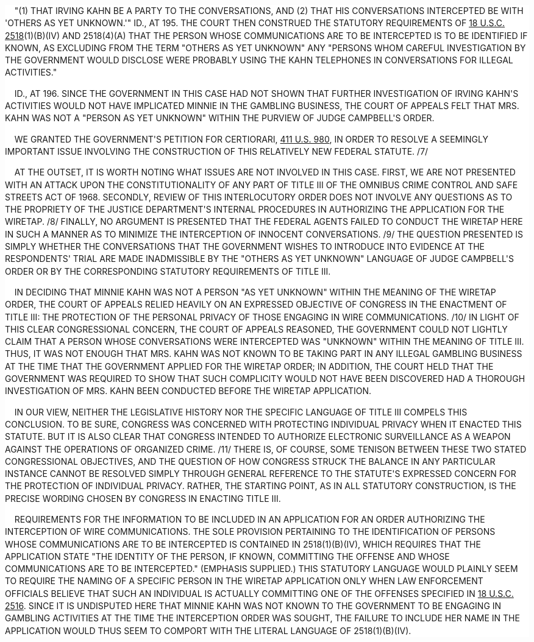    "(1) THAT IRVING KAHN BE A PARTY TO THE CONVERSATIONS, AND (2) THAT HIS CONVERSATIONS INTERCEPTED BE WITH 'OTHERS AS YET UNKNOWN.'"  ID., AT 195.  THE COURT THEN CONSTRUED THE STATUTORY REQUIREMENTS OF [18 U.S.C. 2518][/us/usc/t18/s2518](1)(B)(IV) AND 2518(4)(A) THAT THE PERSON WHOSE COMMUNICATIONS ARE TO BE INTERCEPTED IS TO BE IDENTIFIED IF KNOWN, AS EXCLUDING FROM THE TERM "OTHERS AS YET UNKNOWN" ANY "PERSONS WHOM CAREFUL INVESTIGATION BY THE GOVERNMENT WOULD DISCLOSE WERE PROBABLY USING THE KAHN TELEPHONES IN CONVERSATIONS FOR ILLEGAL ACTIVITIES."

    ID., AT 196.  SINCE THE GOVERNMENT IN THIS CASE HAD NOT SHOWN THAT FURTHER INVESTIGATION OF IRVING KAHN'S ACTIVITIES WOULD NOT HAVE IMPLICATED MINNIE IN THE GAMBLING BUSINESS, THE COURT OF APPEALS FELT THAT MRS. KAHN WAS NOT A "PERSON AS YET UNKNOWN" WITHIN THE PURVIEW OF JUDGE CAMPBELL'S ORDER.

    WE GRANTED THE GOVERNMENT'S PETITION FOR CERTIORARI, [411 U.S. 980][/us/courts/scotus/usReporter/411/980], IN ORDER TO RESOLVE A SEEMINGLY IMPORTANT ISSUE INVOLVING THE CONSTRUCTION OF THIS RELATIVELY NEW FEDERAL STATUTE.  /7/

    AT THE OUTSET, IT IS WORTH NOTING WHAT ISSUES ARE NOT INVOLVED IN THIS CASE.  FIRST, WE ARE NOT PRESENTED WITH AN ATTACK UPON THE CONSTITUTIONALITY OF ANY PART OF TITLE III OF THE OMNIBUS CRIME CONTROL AND SAFE STREETS ACT OF 1968.  SECONDLY, REVIEW OF THIS INTERLOCUTORY ORDER DOES NOT INVOLVE ANY QUESTIONS AS TO THE PROPRIETY OF THE JUSTICE DEPARTMENT'S INTERNAL PROCEDURES IN AUTHORIZING THE APPLICATION FOR THE WIRETAP.  /8/  FINALLY, NO ARGUMENT IS PRESENTED THAT THE FEDERAL AGENTS FAILED TO CONDUCT THE WIRETAP HERE IN SUCH A MANNER AS TO MINIMIZE THE INTERCEPTION OF INNOCENT CONVERSATIONS.  /9/  THE QUESTION PRESENTED IS SIMPLY WHETHER THE CONVERSATIONS THAT THE GOVERNMENT WISHES TO INTRODUCE INTO EVIDENCE AT THE RESPONDENTS'  TRIAL ARE MADE INADMISSIBLE BY THE "OTHERS AS YET UNKNOWN" LANGUAGE OF JUDGE CAMPBELL'S ORDER OR BY THE CORRESPONDING STATUTORY REQUIREMENTS OF TITLE III.

    IN DECIDING THAT MINNIE KAHN WAS NOT A PERSON "AS YET UNKNOWN" WITHIN THE MEANING OF THE WIRETAP ORDER, THE COURT OF APPEALS RELIED HEAVILY ON AN EXPRESSED OBJECTIVE OF CONGRESS IN THE ENACTMENT OF TITLE III:  THE PROTECTION OF THE PERSONAL PRIVACY OF THOSE ENGAGING IN WIRE COMMUNICATIONS.  /10/  IN LIGHT OF THIS CLEAR CONGRESSIONAL CONCERN, THE COURT OF APPEALS REASONED, THE GOVERNMENT COULD NOT LIGHTLY CLAIM THAT A PERSON WHOSE CONVERSATIONS WERE INTERCEPTED WAS "UNKNOWN" WITHIN THE MEANING OF TITLE III.  THUS, IT WAS NOT ENOUGH THAT MRS. KAHN WAS NOT KNOWN TO BE TAKING PART IN ANY ILLEGAL GAMBLING BUSINESS AT THE TIME THAT THE GOVERNMENT APPLIED FOR THE WIRETAP ORDER; IN ADDITION, THE COURT HELD THAT THE GOVERNMENT WAS REQUIRED TO SHOW THAT SUCH COMPLICITY WOULD NOT HAVE BEEN DISCOVERED HAD A THOROUGH INVESTIGATION OF MRS. KAHN BEEN CONDUCTED BEFORE THE WIRETAP APPLICATION.

    IN OUR VIEW, NEITHER THE LEGISLATIVE HISTORY NOR THE SPECIFIC LANGUAGE OF TITLE III COMPELS THIS CONCLUSION.  TO BE SURE, CONGRESS WAS CONCERNED WITH PROTECTING INDIVIDUAL PRIVACY WHEN IT ENACTED THIS STATUTE.  BUT IT IS ALSO CLEAR THAT CONGRESS INTENDED TO AUTHORIZE ELECTRONIC SURVEILLANCE AS A WEAPON AGAINST THE OPERATIONS OF ORGANIZED CRIME.  /11/  THERE IS, OF COURSE, SOME TENISON BETWEEN THESE TWO STATED CONGRESSIONAL OBJECTIVES, AND THE QUESTION OF HOW CONGRESS STRUCK THE BALANCE IN ANY PARTICULAR INSTANCE CANNOT BE RESOLVED SIMPLY THROUGH GENERAL REFERENCE TO THE STATUTE'S EXPRESSED CONCERN FOR THE PROTECTION OF INDIVIDUAL PRIVACY.  RATHER, THE STARTING POINT, AS IN ALL STATUTORY CONSTRUCTION, IS THE PRECISE WORDING CHOSEN BY CONGRESS IN ENACTING TITLE III.

    REQUIREMENTS FOR THE INFORMATION TO BE INCLUDED IN AN APPLICATION FOR AN ORDER AUTHORIZING THE INTERCEPTION OF WIRE COMMUNICATIONS.  THE SOLE PROVISION PERTAINING TO THE IDENTIFICATION OF PERSONS WHOSE COMMUNICATIONS ARE TO BE INTERCEPTED IS CONTAINED IN 2518(1)(B)(IV), WHICH REQUIRES THAT THE APPLICATION STATE "THE IDENTITY OF THE PERSON, IF KNOWN, COMMITTING THE OFFENSE AND WHOSE COMMUNICATIONS ARE TO BE INTERCEPTED."  (EMPHASIS SUPPLIED.)  THIS STATUTORY LANGUAGE WOULD PLAINLY SEEM TO REQUIRE THE NAMING OF A SPECIFIC PERSON IN THE WIRETAP APPLICATION ONLY WHEN LAW ENFORCEMENT OFFICIALS BELIEVE THAT SUCH AN INDIVIDUAL IS ACTUALLY COMMITTING ONE OF THE OFFENSES SPECIFIED IN [18 U.S.C. 2516][/us/usc/t18/s2516].  SINCE IT IS UNDISPUTED HERE THAT MINNIE KAHN WAS NOT KNOWN TO THE GOVERNMENT TO BE ENGAGING IN GAMBLING ACTIVITIES AT THE TIME THE INTERCEPTION ORDER WAS SOUGHT, THE FAILURE TO INCLUDE HER NAME IN THE APPLICATION WOULD THUS SEEM TO COMPORT WITH THE LITERAL LANGUAGE OF 2518(1)(B)(IV).


[/us/courts/scotus/usReporter/415/143]: https://publicdocs.github.io/go/links?ns=uslm-x&ref=%2Fus%2Fcourts%2Fscotus%2FusReporter%2F415%2F143
[/us/usc/t18/s2518]: https://publicdocs.github.io/go/links?ns=uslm&ref=%2Fus%2Fusc%2Ft18%2Fs2518
[/us/usc/t18/s2518]: https://publicdocs.github.io/go/links?ns=uslm&ref=%2Fus%2Fusc%2Ft18%2Fs2518
[/us/usc/t18/s2510]: https://publicdocs.github.io/go/links?ns=uslm&ref=%2Fus%2Fusc%2Ft18%2Fs2510
[/us/usc/t18/s2518]: https://publicdocs.github.io/go/links?ns=uslm&ref=%2Fus%2Fusc%2Ft18%2Fs2518
[/us/usc/t18/s1952]: https://publicdocs.github.io/go/links?ns=uslm&ref=%2Fus%2Fusc%2Ft18%2Fs1952
[/us/usc/t18/s2518]: https://publicdocs.github.io/go/links?ns=uslm&ref=%2Fus%2Fusc%2Ft18%2Fs2518
[/us/courts/scotus/usReporter/411/980]: https://publicdocs.github.io/go/links?ns=uslm-x&ref=%2Fus%2Fcourts%2Fscotus%2FusReporter%2F411%2F980
[/us/usc/t18/s2516]: https://publicdocs.github.io/go/links?ns=uslm&ref=%2Fus%2Fusc%2Ft18%2Fs2516
[/us/usc/t18/s2518]: https://publicdocs.github.io/go/links?ns=uslm&ref=%2Fus%2Fusc%2Ft18%2Fs2518
[/us/usc/t18/s2518]: https://publicdocs.github.io/go/links?ns=uslm&ref=%2Fus%2Fusc%2Ft18%2Fs2518
[/us/usc/t18/s2518]: https://publicdocs.github.io/go/links?ns=uslm&ref=%2Fus%2Fusc%2Ft18%2Fs2518
[/us/usc/t18/s1952]: https://publicdocs.github.io/go/links?ns=uslm&ref=%2Fus%2Fusc%2Ft18%2Fs1952
[/us/usc/t18/s2517]: https://publicdocs.github.io/go/links?ns=uslm&ref=%2Fus%2Fusc%2Ft18%2Fs2517
[/us/usc/t18/s2518]: https://publicdocs.github.io/go/links?ns=uslm&ref=%2Fus%2Fusc%2Ft18%2Fs2518
[/us/usc/t18/s3731]: https://publicdocs.github.io/go/links?ns=uslm&ref=%2Fus%2Fusc%2Ft18%2Fs3731
[/us/courts/scotus/usReporter/411/986]: https://publicdocs.github.io/go/links?ns=uslm-x&ref=%2Fus%2Fcourts%2Fscotus%2FusReporter%2F411%2F986
[/us/usc/t18/s2518]: https://publicdocs.github.io/go/links?ns=uslm&ref=%2Fus%2Fusc%2Ft18%2Fs2518
[/us/stat/82/211]: https://publicdocs.github.io/go/links?ns=uslm&ref=%2Fus%2Fstat%2F82%2F211
[/us/stat/82/211]: https://publicdocs.github.io/go/links?ns=uslm&ref=%2Fus%2Fstat%2F82%2F211
[/us/usc/t18/s2518]: https://publicdocs.github.io/go/links?ns=uslm&ref=%2Fus%2Fusc%2Ft18%2Fs2518
[/us/usc/t18/s2518]: https://publicdocs.github.io/go/links?ns=uslm&ref=%2Fus%2Fusc%2Ft18%2Fs2518
[/us/usc/t18/s2517]: https://publicdocs.github.io/go/links?ns=uslm&ref=%2Fus%2Fusc%2Ft18%2Fs2517
[/us/courts/scotus/usReporter/388/41]: https://publicdocs.github.io/go/links?ns=uslm-x&ref=%2Fus%2Fcourts%2Fscotus%2FusReporter%2F388%2F41
[/us/usc/t18/s2518]: https://publicdocs.github.io/go/links?ns=uslm&ref=%2Fus%2Fusc%2Ft18%2Fs2518
[/us/usc/t18/s2518]: https://publicdocs.github.io/go/links?ns=uslm&ref=%2Fus%2Fusc%2Ft18%2Fs2518
[/us/usc/t18/s2510]: https://publicdocs.github.io/go/links?ns=uslm&ref=%2Fus%2Fusc%2Ft18%2Fs2510
[/us/usc/t18/s2518]: https://publicdocs.github.io/go/links?ns=uslm&ref=%2Fus%2Fusc%2Ft18%2Fs2518
[/us/usc/t18/s2518]: https://publicdocs.github.io/go/links?ns=uslm&ref=%2Fus%2Fusc%2Ft18%2Fs2518
[/us/courts/scotus/usReporter/251/385]: https://publicdocs.github.io/go/links?ns=uslm-x&ref=%2Fus%2Fcourts%2Fscotus%2FusReporter%2F251%2F385
[/us/courts/scotus/usReporter/333/10]: https://publicdocs.github.io/go/links?ns=uslm-x&ref=%2Fus%2Fcourts%2Fscotus%2FusReporter%2F333%2F10
[/us/courts/scotus/usReporter/332/581]: https://publicdocs.github.io/go/links?ns=uslm-x&ref=%2Fus%2Fcourts%2Fscotus%2FusReporter%2F332%2F581
[/us/courts/scotus/usReporter/334/699]: https://publicdocs.github.io/go/links?ns=uslm-x&ref=%2Fus%2Fcourts%2Fscotus%2FusReporter%2F334%2F699